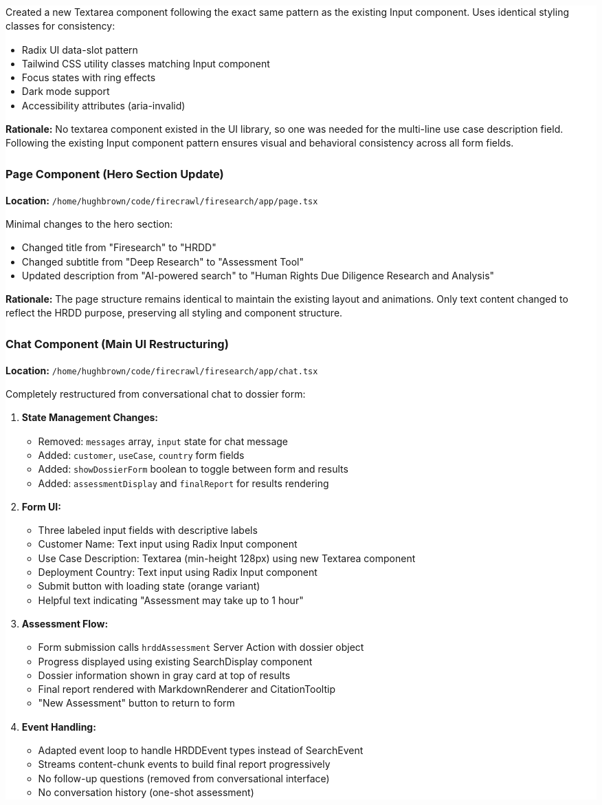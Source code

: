 Created a new Textarea component following the exact same pattern as the existing Input component. Uses identical styling classes for consistency:
- Radix UI data-slot pattern
- Tailwind CSS utility classes matching Input component
- Focus states with ring effects
- Dark mode support
- Accessibility attributes (aria-invalid)

**Rationale:** No textarea component existed in the UI library, so one was needed for the multi-line use case description field. Following the existing Input component pattern ensures visual and behavioral consistency across all form fields.

### Page Component (Hero Section Update)
**Location:** `/home/hughbrown/code/firecrawl/firesearch/app/page.tsx`

Minimal changes to the hero section:
- Changed title from "Firesearch" to "HRDD"
- Changed subtitle from "Deep Research" to "Assessment Tool"
- Updated description from "AI-powered search" to "Human Rights Due Diligence Research and Analysis"

**Rationale:** The page structure remains identical to maintain the existing layout and animations. Only text content changed to reflect the HRDD purpose, preserving all styling and component structure.

### Chat Component (Main UI Restructuring)
**Location:** `/home/hughbrown/code/firecrawl/firesearch/app/chat.tsx`

Completely restructured from conversational chat to dossier form:

1. **State Management Changes:**
   - Removed: `messages` array, `input` state for chat message
   - Added: `customer`, `useCase`, `country` form fields
   - Added: `showDossierForm` boolean to toggle between form and results
   - Added: `assessmentDisplay` and `finalReport` for results rendering

2. **Form UI:**
   - Three labeled input fields with descriptive labels
   - Customer Name: Text input using Radix Input component
   - Use Case Description: Textarea (min-height 128px) using new Textarea component
   - Deployment Country: Text input using Radix Input component
   - Submit button with loading state (orange variant)
   - Helpful text indicating "Assessment may take up to 1 hour"

3. **Assessment Flow:**
   - Form submission calls `hrddAssessment` Server Action with dossier object
   - Progress displayed using existing SearchDisplay component
   - Dossier information shown in gray card at top of results
   - Final report rendered with MarkdownRenderer and CitationTooltip
   - "New Assessment" button to return to form

4. **Event Handling:**
   - Adapted event loop to handle HRDDEvent types instead of SearchEvent
   - Streams content-chunk events to build final report progressively
   - No follow-up questions (removed from conversational interface)
   - No conversation history (one-shot assessment)
